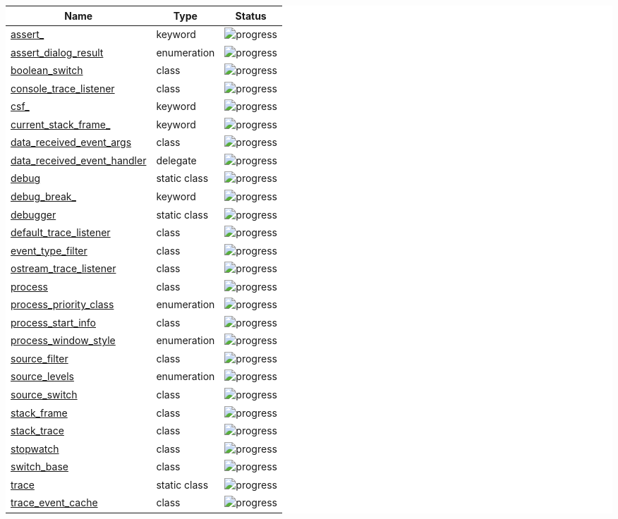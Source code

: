 | Name                                                                                                                                             | Type         | Status                                 |
| ------------------------------------------------------------------------------------------------------------------------------------------------ | ------------ | -------------------------------------- |
| [assert_](https://github.com/gammasoft71/xtd/tree/master/src/xtd.core/include/xtd/diagnostics/assert.h)                                          | keyword      | ![progress](/pictures/progress100.png) |
| [assert_dialog_result](https://github.com/gammasoft71/xtd/tree/master/src/xtd.core/include/xtd/diagnostics/assert_dialog_result.h)               | enumeration  | ![progress](/pictures/progress100.png) |
| [boolean_switch](https://github.com/gammasoft71/xtd/tree/master/src/xtd.core/include/xtd/diagnostics/boolean_switch.h)                           | class        | ![progress](/pictures/progress100.png) |
| [console_trace_listener](https://github.com/gammasoft71/xtd/tree/master/src/xtd.core/include/xtd/diagnostics/console_trace_listener.h)           | class        | ![progress](/pictures/progress100.png) |
| [csf_](https://github.com/gammasoft71/xtd/tree/master/src/xtd.core/include/xtd/diagnostics/current_stack_frame.h)                                | keyword      | ![progress](/pictures/progress100.png) |
| [current_stack_frame_](https://github.com/gammasoft71/xtd/tree/master/src/xtd.core/include/xtd/diagnostics/current_stack_frame.h)                | keyword      | ![progress](/pictures/progress100.png) |
| [data_received_event_args](https://github.com/gammasoft71/xtd/tree/master/src/xtd.core/include/xtd/diagnostics/data_received_event_args.h)       | class        | ![progress](/pictures/progress100.png) |
| [data_received_event_handler](https://github.com/gammasoft71/xtd/tree/master/src/xtd.core/include/xtd/diagnostics/data_received_event_handler.h) | delegate     | ![progress](/pictures/progress100.png) |
| [debug](https://github.com/gammasoft71/xtd/tree/master/src/xtd.core/include/xtd/diagnostics/debug.h)                                             | static class | ![progress](/pictures/progress100.png) |
| [debug_break_](https://github.com/gammasoft71/xtd/tree/master/src/xtd.core/include/xtd/diagnostics/debug_break.h)                                | keyword      | ![progress](/pictures/progress100.png) |
| [debugger](https://github.com/gammasoft71/xtd/tree/master/src/xtd.core/include/xtd/diagnostics/debugger.h)                                       | static class | ![progress](/pictures/progress100.png) |
| [default_trace_listener](https://github.com/gammasoft71/xtd/tree/master/src/xtd.core/include/xtd/diagnostics/default_trace_listener.h)           | class        | ![progress](/pictures/progress100.png) |
| [event_type_filter](https://github.com/gammasoft71/xtd/tree/master/src/xtd.core/include/xtd/diagnostics/event_type_filter.h)                     | class        | ![progress](/pictures/progress100.png) |
| [ostream_trace_listener](https://github.com/gammasoft71/xtd/tree/master/src/xtd.core/include/xtd/diagnostics/ostream_trace_listener.h)           | class        | ![progress](/pictures/progress100.png) |
| [process](https://github.com/gammasoft71/xtd/tree/master/src/xtd.core/include/xtd/diagnostics/process.h)                                         | class        | ![progress](/pictures/progress75.png)  |
| [process_priority_class](https://github.com/gammasoft71/xtd/tree/master/src/xtd.core/include/xtd/diagnostics/process_priority_class.h)           | enumeration  | ![progress](/pictures/progress100.png) |
| [process_start_info](https://github.com/gammasoft71/xtd/tree/master/src/xtd.core/include/xtd/diagnostics/process_start_info.h)                   | class        | ![progress](/pictures/progress100.png) |
| [process_window_style](https://github.com/gammasoft71/xtd/tree/master/src/xtd.core/include/xtd/diagnostics/process_window_style.h)               | enumeration  | ![progress](/pictures/progress100.png) |
| [source_filter](https://github.com/gammasoft71/xtd/tree/master/src/xtd.core/include/xtd/diagnostics/source_filter.h)                             | class        | ![progress](/pictures/progress100.png) |
| [source_levels](https://github.com/gammasoft71/xtd/tree/master/src/xtd.core/include/xtd/diagnostics/source_levels.h)                             | enumeration  | ![progress](/pictures/progress100.png) |
| [source_switch](https://github.com/gammasoft71/xtd/tree/master/src/xtd.core/include/xtd/diagnostics/source_switch.h)                             | class        | ![progress](/pictures/progress100.png) |
| [stack_frame](https://github.com/gammasoft71/xtd/tree/master/src/xtd.core/include/xtd/diagnostics/stack_frame.h)                                 | class        | ![progress](/pictures/progress100.png) |
| [stack_trace](https://github.com/gammasoft71/xtd/tree/master/src/xtd.core/include/xtd/diagnostics/stack_trace.h)                                 | class        | ![progress](/pictures/progress100.png) |
| [stopwatch](https://github.com/gammasoft71/xtd/tree/master/src/xtd.core/include/xtd/diagnostics/stopwatch.h)                                     | class        | ![progress](/pictures/progress100.png) |
| [switch_base](https://github.com/gammasoft71/xtd/tree/master/src/xtd.core/include/xtd/diagnostics/switch_base.h)                                 | class        | ![progress](/pictures/progress100.png) |
| [trace](https://github.com/gammasoft71/xtd/tree/master/src/xtd.core/include/xtd/diagnostics/trace.h)                                             | static class | ![progress](/pictures/progress100.png) |
| [trace_event_cache](https://github.com/gammasoft71/xtd/tree/master/src/xtd.core/include/xtd/diagnostics/trace_event_cache.h)                     | class        | ![progress](/pictures/progress100.png) |